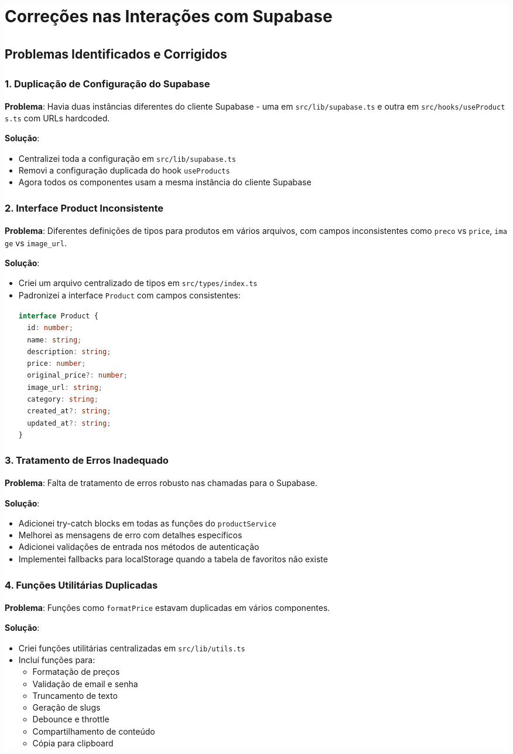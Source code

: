 # Correções nas Interações com Supabase

## Problemas Identificados e Corrigidos

### 1. **Duplicação de Configuração do Supabase**
**Problema**: Havia duas instâncias diferentes do cliente Supabase - uma em `src/lib/supabase.ts` e outra em `src/hooks/useProducts.ts` com URLs hardcoded.

**Solução**: 
- Centralizei toda a configuração em `src/lib/supabase.ts`
- Removi a configuração duplicada do hook `useProducts`
- Agora todos os componentes usam a mesma instância do cliente Supabase

### 2. **Interface Product Inconsistente**
**Problema**: Diferentes definições de tipos para produtos em vários arquivos, com campos inconsistentes como `preco` vs `price`, `image` vs `image_url`.

**Solução**:
- Criei um arquivo centralizado de tipos em `src/types/index.ts`
- Padronizei a interface `Product` com campos consistentes:
  ```typescript
  interface Product {
    id: number;
    name: string;
    description: string;
    price: number;
    original_price?: number;
    image_url: string;
    category: string;
    created_at?: string;
    updated_at?: string;
  }
  ```

### 3. **Tratamento de Erros Inadequado**
**Problema**: Falta de tratamento de erros robusto nas chamadas para o Supabase.

**Solução**:
- Adicionei try-catch blocks em todas as funções do `productService`
- Melhorei as mensagens de erro com detalhes específicos
- Adicionei validações de entrada nos métodos de autenticação
- Implementei fallbacks para localStorage quando a tabela de favoritos não existe

### 4. **Funções Utilitárias Duplicadas**
**Problema**: Funções como `formatPrice` estavam duplicadas em vários componentes.

**Solução**:
- Criei funções utilitárias centralizadas em `src/lib/utils.ts`
- Incluí funções para:
  - Formatação de preços
  - Validação de email e senha
  - Truncamento de texto
  - Geração de slugs
  - Debounce e throttle
  - Compartilhamento de conteúdo
  - Cópia para clipboard
